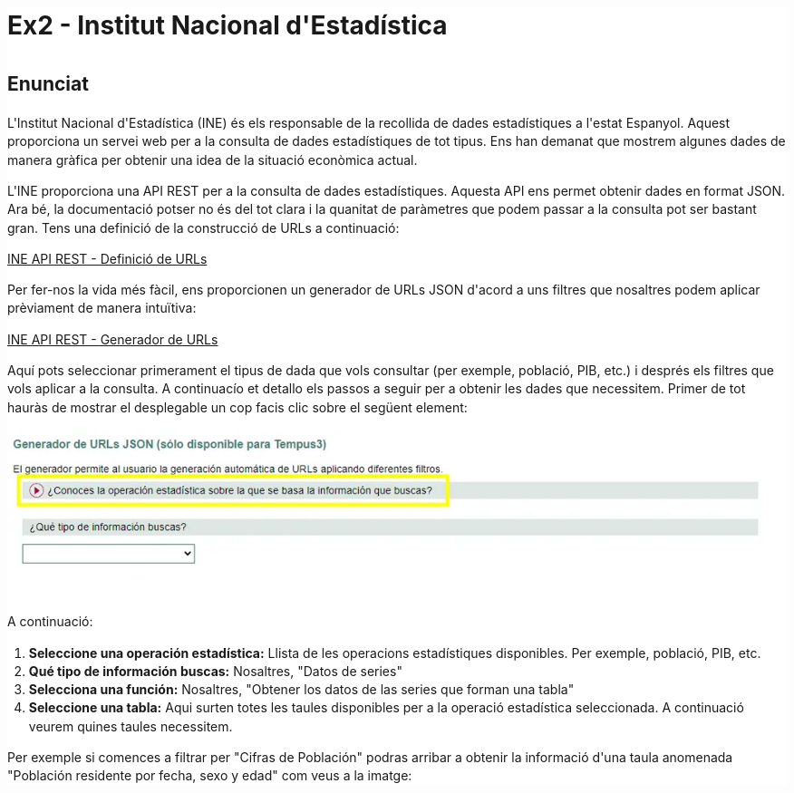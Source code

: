 # Ex2 - Institut Nacional d'Estadística

## Enunciat

L'Institut Nacional d'Estadística (INE) és els responsable de la recollida de dades estadístiques a l'estat Espanyol. Aquest proporciona un servei web per a la consulta de dades estadístiques de tot tipus. Ens han demanat que mostrem algunes dades de manera gràfica per obtenir una idea de la situació econòmica actual. 

L'INE proporciona una API REST per a la consulta de dades estadístiques. Aquesta API ens permet obtenir dades en format JSON. Ara bé, la documentació potser no és del tot clara i la quanitat de paràmetres que podem passar a la consulta pot ser bastant gran. Tens una definició de la construcció de URLs a continuació:

[INE API REST - Definició de URLs](https://www.ine.es/dyngs/DataLab/manual.html?cid=47)

Per fer-nos la vida més fàcil, ens proporcionen un generador de URLs JSON d'acord a uns filtres que nosaltres podem aplicar prèviament de manera intuïtiva:

[INE API REST - Generador de URLs](https://www.ine.es/dyngs/DataLab/manual.html?cid=66)

Aquí pots seleccionar primerament el tipus de dada que vols consultar (per exemple, població, PIB, etc.) i després els filtres que vols aplicar a la consulta. A continuacío et detallo els passos a seguir per a obtenir les dades que necessitem. Primer de tot hauràs de mostrar el desplegable un cop facis clic sobre el següent element:

![INE API REST - Generador de URLs](./assets/Ine_generador.webp)

A continuació:

1. **Seleccione una operación estadística:** Llista de les operacions estadístiques disponibles. Per exemple, població, PIB, etc.
2. **Qué tipo de información buscas:** Nosaltres, "Datos de series"
3. **Selecciona una función:** Nosaltres, "Obtener los datos de las series que forman una tabla"
4. **Seleccione una tabla:** Aqui surten totes les taules disponibles per a la operació estadística seleccionada. A continuació veurem quines taules necessitem. 

Per exemple si comences a filtrar per "Cifras de Población" podras arribar a obtenir la informació d'una taula anomenada "Población residente por fecha, sexo y edad" com veus a la imatge:
